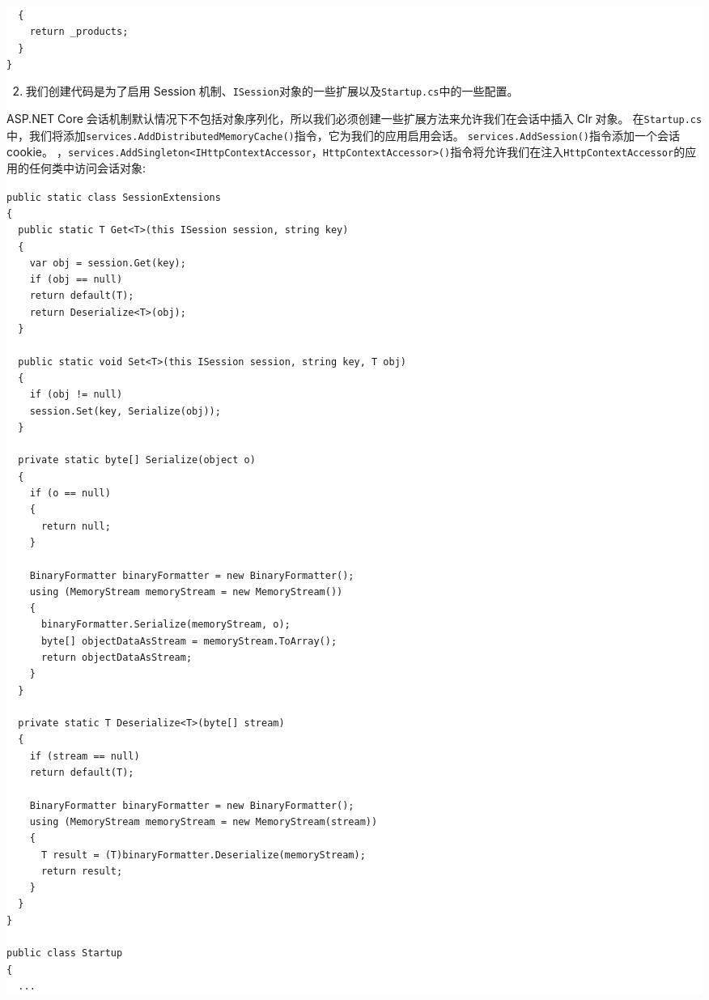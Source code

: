 ```
  { 
    return _products; 
  } 
} 
```

2.  我们创建代码是为了启用 Session 机制、`ISession`对象的一些扩展以及`Startup.cs`中的一些配置。

ASP.NET Core 会话机制默认情况下不包括对象序列化，所以我们必须创建一些扩展方法来允许我们在会话中插入 Clr 对象。 在`Startup.cs`中，我们将添加`services.AddDistributedMemoryCache()`指令，它为我们的应用启用会话。
`services.AddSession()`指令添加一个会话 cookie。
，`services.AddSingleton<IHttpContextAccessor`，`HttpContextAccessor>()`指令将允许我们在注入`HttpContextAccessor`的应用的任何类中访问会话对象:

```
public static class SessionExtensions 
{ 
  public static T Get<T>(this ISession session, string key) 
  { 
    var obj = session.Get(key); 
    if (obj == null) 
    return default(T); 
    return Deserialize<T>(obj); 
  } 

  public static void Set<T>(this ISession session, string key, T obj) 
  { 
    if (obj != null) 
    session.Set(key, Serialize(obj)); 
  } 

  private static byte[] Serialize(object o) 
  { 
    if (o == null) 
    { 
      return null; 
    } 

    BinaryFormatter binaryFormatter = new BinaryFormatter(); 
    using (MemoryStream memoryStream = new MemoryStream()) 
    { 
      binaryFormatter.Serialize(memoryStream, o); 
      byte[] objectDataAsStream = memoryStream.ToArray(); 
      return objectDataAsStream; 
    } 
  } 

  private static T Deserialize<T>(byte[] stream) 
  { 
    if (stream == null) 
    return default(T); 

    BinaryFormatter binaryFormatter = new BinaryFormatter(); 
    using (MemoryStream memoryStream = new MemoryStream(stream)) 
    { 
      T result = (T)binaryFormatter.Deserialize(memoryStream); 
      return result; 
    } 
  } 
} 

public class Startup 
{ 
  ... 
```